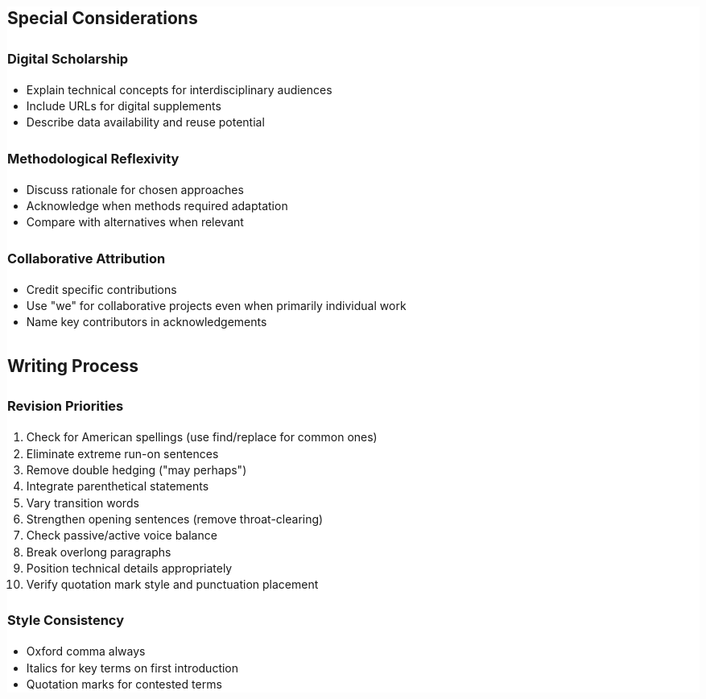 ## Special Considerations

### Digital Scholarship
- Explain technical concepts for interdisciplinary audiences
- Include URLs for digital supplements
- Describe data availability and reuse potential

### Methodological Reflexivity
- Discuss rationale for chosen approaches
- Acknowledge when methods required adaptation
- Compare with alternatives when relevant

### Collaborative Attribution
- Credit specific contributions
- Use "we" for collaborative projects even when primarily individual work
- Name key contributors in acknowledgements

## Writing Process

### Revision Priorities
1. Check for American spellings (use find/replace for common ones)
2. Eliminate extreme run-on sentences
3. Remove double hedging ("may perhaps")
4. Integrate parenthetical statements
5. Vary transition words
6. Strengthen opening sentences (remove throat-clearing)
7. Check passive/active voice balance
8. Break overlong paragraphs
9. Position technical details appropriately
10. Verify quotation mark style and punctuation placement

### Style Consistency
- Oxford comma always
- Italics for key terms on first introduction
- Quotation marks for contested terms
